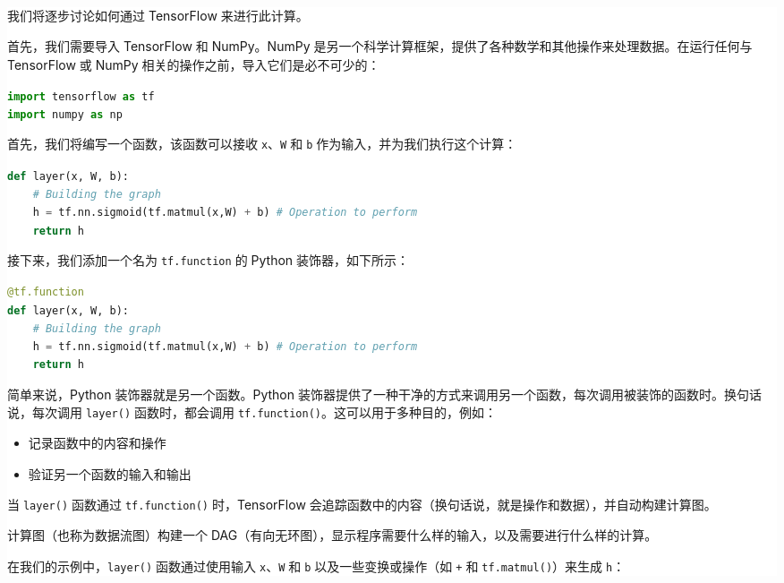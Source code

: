 我们将逐步讨论如何通过 TensorFlow 来进行此计算。

首先，我们需要导入 TensorFlow 和 NumPy。NumPy 是另一个科学计算框架，提供了各种数学和其他操作来处理数据。在运行任何与 TensorFlow 或 NumPy 相关的操作之前，导入它们是必不可少的：

```py
import tensorflow as tf 
import numpy as np 
```

首先，我们将编写一个函数，该函数可以接收 `x`、`W` 和 `b` 作为输入，并为我们执行这个计算：

```py
def layer(x, W, b):    
    # Building the graph
    h = tf.nn.sigmoid(tf.matmul(x,W) + b) # Operation to perform
    return h 
```

接下来，我们添加一个名为 `tf.function` 的 Python 装饰器，如下所示：

```py
@tf.function
def layer(x, W, b):    
    # Building the graph
    h = tf.nn.sigmoid(tf.matmul(x,W) + b) # Operation to perform
    return h 
```

简单来说，Python 装饰器就是另一个函数。Python 装饰器提供了一种干净的方式来调用另一个函数，每次调用被装饰的函数时。换句话说，每次调用 `layer()` 函数时，都会调用 `tf.function()`。这可以用于多种目的，例如：

+   记录函数中的内容和操作

+   验证另一个函数的输入和输出

当 `layer()` 函数通过 `tf.function()` 时，TensorFlow 会追踪函数中的内容（换句话说，就是操作和数据），并自动构建计算图。

计算图（也称为数据流图）构建一个 DAG（有向无环图），显示程序需要什么样的输入，以及需要进行什么样的计算。

在我们的示例中，`layer()` 函数通过使用输入 `x`、`W` 和 `b` 以及一些变换或操作（如 `+` 和 `tf.matmul()`）来生成 `h`：
